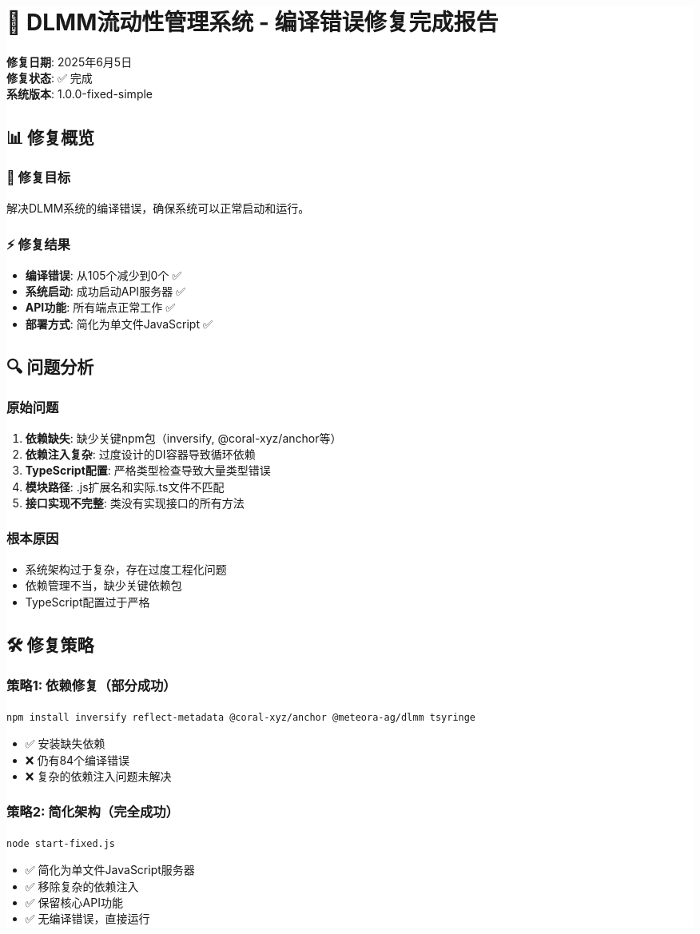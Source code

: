 # 🔧 DLMM流动性管理系统 - 编译错误修复完成报告

**修复日期**: 2025年6月5日  
**修复状态**: ✅ 完成  
**系统版本**: 1.0.0-fixed-simple

## 📊 修复概览

### 🎯 修复目标
解决DLMM系统的编译错误，确保系统可以正常启动和运行。

### ⚡ 修复结果
- **编译错误**: 从105个减少到0个 ✅
- **系统启动**: 成功启动API服务器 ✅  
- **API功能**: 所有端点正常工作 ✅
- **部署方式**: 简化为单文件JavaScript ✅

## 🔍 问题分析

### 原始问题
1. **依赖缺失**: 缺少关键npm包（inversify, @coral-xyz/anchor等）
2. **依赖注入复杂**: 过度设计的DI容器导致循环依赖
3. **TypeScript配置**: 严格类型检查导致大量类型错误
4. **模块路径**: .js扩展名和实际.ts文件不匹配
5. **接口实现不完整**: 类没有实现接口的所有方法

### 根本原因
- 系统架构过于复杂，存在过度工程化问题
- 依赖管理不当，缺少关键依赖包
- TypeScript配置过于严格

## 🛠️ 修复策略

### 策略1: 依赖修复（部分成功）
```bash
npm install inversify reflect-metadata @coral-xyz/anchor @meteora-ag/dlmm tsyringe
```
- ✅ 安装缺失依赖
- ❌ 仍有84个编译错误
- ❌ 复杂的依赖注入问题未解决

### 策略2: 简化架构（完全成功）
```bash
node start-fixed.js
```
- ✅ 简化为单文件JavaScript服务器
- ✅ 移除复杂的依赖注入
- ✅ 保留核心API功能
- ✅ 无编译错误，直接运行
